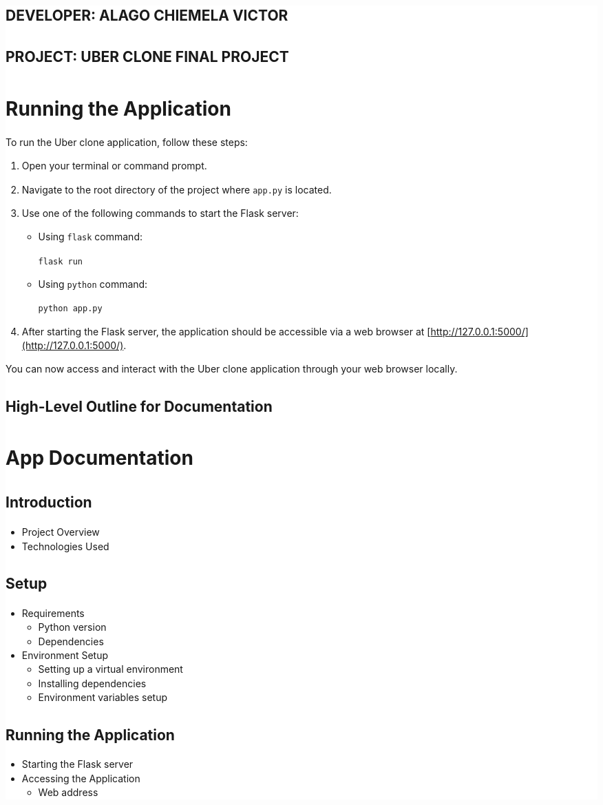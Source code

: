 ## DEVELOPER: ALAGO CHIEMELA VICTOR

## PROJECT: UBER CLONE FINAL PROJECT



# Running the Application

To run the Uber clone application, follow these steps:

1. Open your terminal or command prompt.

2. Navigate to the root directory of the project where `app.py` is located.

3. Use one of the following commands to start the Flask server:

   - Using `flask` command:
     ```bash
     flask run
     ```

   - Using `python` command:
     ```bash
     python app.py
     ```

4. After starting the Flask server, the application should be accessible via a web browser at [http://127.0.0.1:5000/](http://127.0.0.1:5000/).

You can now access and interact with the Uber clone application through your web browser locally.



## High-Level Outline for Documentation

# App Documentation

## Introduction
- Project Overview
- Technologies Used

## Setup
- Requirements
  - Python version
  - Dependencies
- Environment Setup
  - Setting up a virtual environment
  - Installing dependencies
  - Environment variables setup

## Running the Application
- Starting the Flask server
- Accessing the Application
  - Web address
